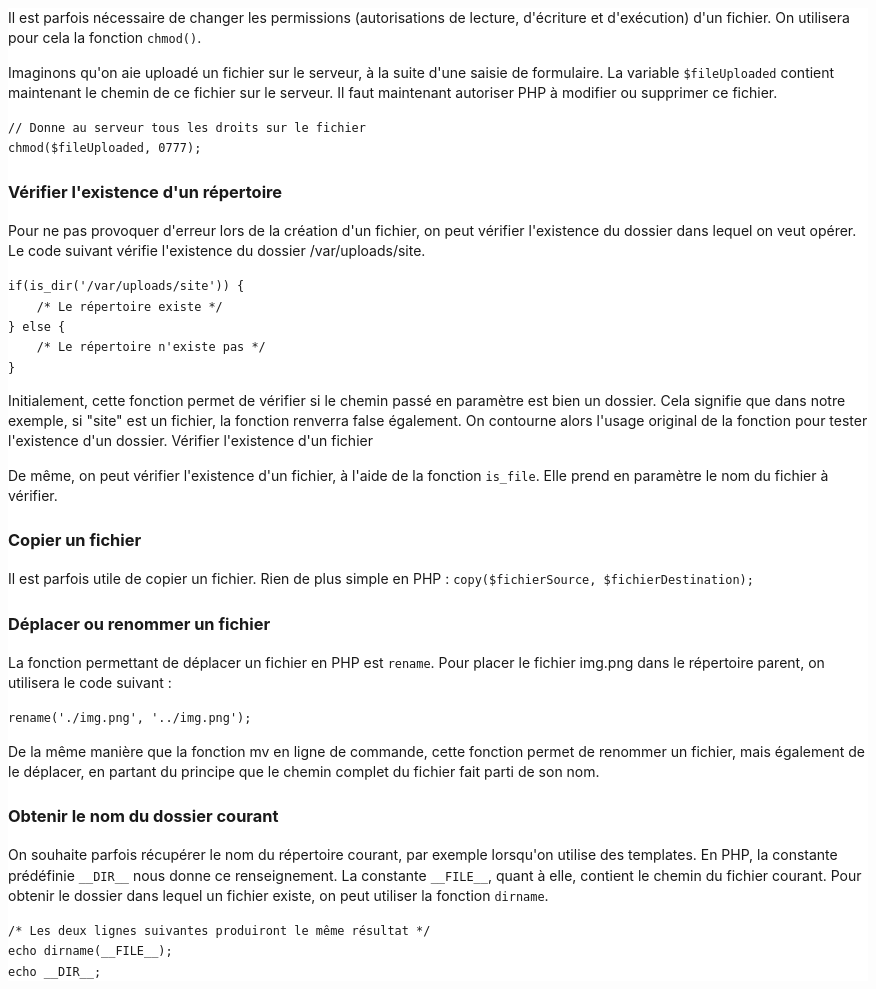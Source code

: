 Il est parfois nécessaire de changer les permissions (autorisations de lecture, d'écriture et d'exécution) d'un fichier.
On utilisera pour cela la fonction `chmod()`.

Imaginons qu'on aie uploadé un fichier sur le serveur, à la suite d'une saisie de formulaire. La variable `$fileUploaded` contient maintenant le chemin de ce fichier sur le serveur.
Il faut maintenant autoriser PHP à modifier ou supprimer ce fichier.
```
// Donne au serveur tous les droits sur le fichier
chmod($fileUploaded, 0777);
```
### Vérifier l'existence d'un répertoire

Pour ne pas provoquer d'erreur lors de la création d'un fichier, on peut vérifier l'existence du dossier dans lequel on veut opérer.
Le code suivant vérifie l'existence du dossier /var/uploads/site.
```
if(is_dir('/var/uploads/site')) {
    /* Le répertoire existe */
} else {
    /* Le répertoire n'existe pas */
}
```
Initialement, cette fonction permet de vérifier si le chemin passé en paramètre est bien un dossier. Cela signifie que dans notre exemple, si "site" est un fichier, la fonction renverra false également.
On contourne alors l'usage original de la fonction pour tester l'existence d'un dossier.
Vérifier l'existence d'un fichier

De même, on peut vérifier l'existence d'un fichier, à l'aide de la fonction `is_file`.
Elle prend en paramètre le nom du fichier à vérifier.

### Copier un fichier

Il est parfois utile de copier un fichier.
Rien de plus simple en PHP : `copy($fichierSource, $fichierDestination);`

### Déplacer ou renommer un fichier

La fonction permettant de déplacer un fichier en PHP est `rename`.
Pour placer le fichier img.png dans le répertoire parent, on utilisera le code suivant :
```
rename('./img.png', '../img.png');
```
De la même manière que la fonction mv en ligne de commande, cette fonction permet de renommer un fichier, mais également de le déplacer, en partant du principe que le chemin complet du fichier fait parti de son nom.

### Obtenir le nom du dossier courant

On souhaite parfois récupérer le nom du répertoire courant, par exemple lorsqu'on utilise des templates.
En PHP, la constante prédéfinie `__DIR__` nous donne ce renseignement.
La constante `__FILE__`, quant à elle, contient le chemin du fichier courant.
Pour obtenir le dossier dans lequel un fichier existe, on peut utiliser la fonction `dirname`.
```
/* Les deux lignes suivantes produiront le même résultat */
echo dirname(__FILE__);
echo __DIR__;
```
